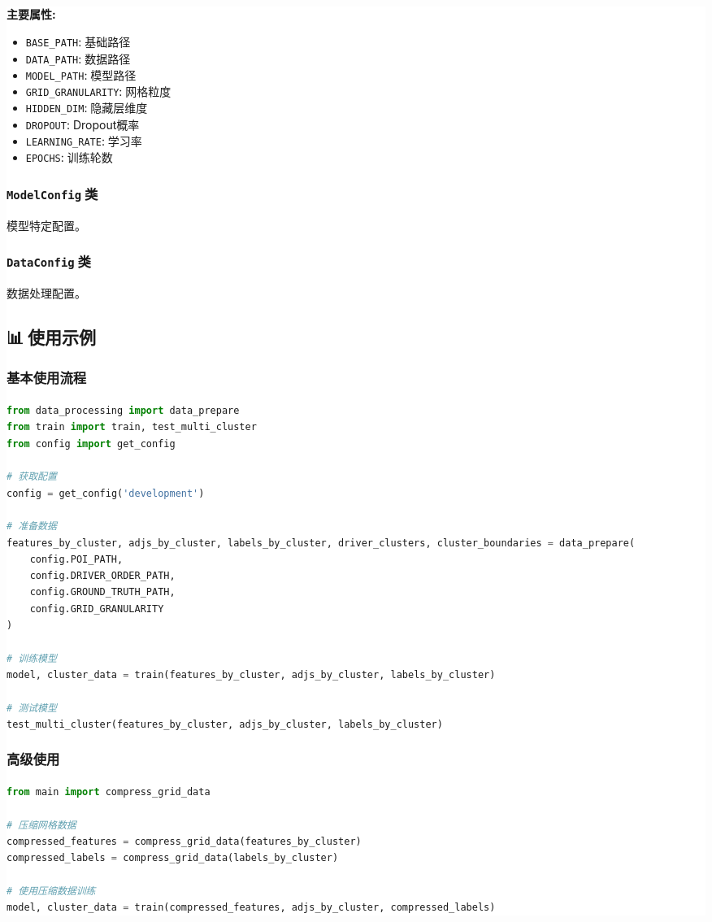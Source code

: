 **主要属性:**
- `BASE_PATH`: 基础路径
- `DATA_PATH`: 数据路径
- `MODEL_PATH`: 模型路径
- `GRID_GRANULARITY`: 网格粒度
- `HIDDEN_DIM`: 隐藏层维度
- `DROPOUT`: Dropout概率
- `LEARNING_RATE`: 学习率
- `EPOCHS`: 训练轮数

### `ModelConfig` 类
模型特定配置。

### `DataConfig` 类
数据处理配置。

## 📊 使用示例

### 基本使用流程

```python
from data_processing import data_prepare
from train import train, test_multi_cluster
from config import get_config

# 获取配置
config = get_config('development')

# 准备数据
features_by_cluster, adjs_by_cluster, labels_by_cluster, driver_clusters, cluster_boundaries = data_prepare(
    config.POI_PATH, 
    config.DRIVER_ORDER_PATH, 
    config.GROUND_TRUTH_PATH, 
    config.GRID_GRANULARITY
)

# 训练模型
model, cluster_data = train(features_by_cluster, adjs_by_cluster, labels_by_cluster)

# 测试模型
test_multi_cluster(features_by_cluster, adjs_by_cluster, labels_by_cluster)
```

### 高级使用

```python
from main import compress_grid_data

# 压缩网格数据
compressed_features = compress_grid_data(features_by_cluster)
compressed_labels = compress_grid_data(labels_by_cluster)

# 使用压缩数据训练
model, cluster_data = train(compressed_features, adjs_by_cluster, compressed_labels)
```
